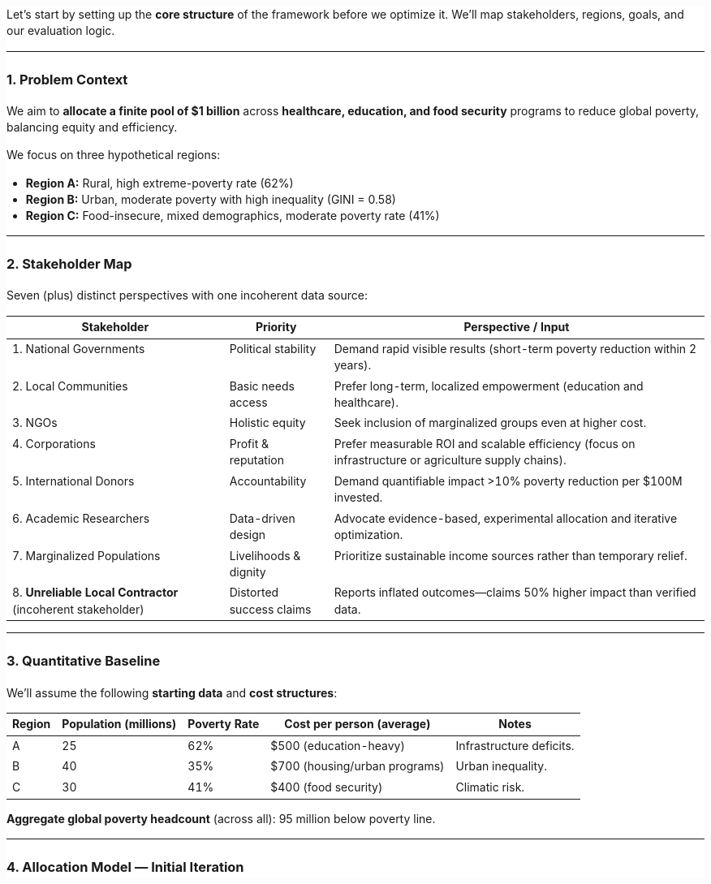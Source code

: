 Let’s start by setting up the **core structure** of the framework before we optimize it. We’ll map stakeholders, regions, goals, and our evaluation logic.  

---

### 1. Problem Context
We aim to **allocate a finite pool of $1 billion** across **healthcare, education, and food security** programs to reduce global poverty, balancing equity and efficiency.  

We focus on three hypothetical regions:  
- **Region A:** Rural, high extreme-poverty rate (62%)  
- **Region B:** Urban, moderate poverty with high inequality (GINI = 0.58)  
- **Region C:** Food-insecure, mixed demographics, moderate poverty rate (41%)  

---

### 2. Stakeholder Map
Seven (plus) distinct perspectives with one incoherent data source:

| Stakeholder | Priority | Perspective / Input |
|-------------|-----------|--------------------|
| 1. National Governments | Political stability | Demand rapid visible results (short-term poverty reduction within 2 years). |
| 2. Local Communities | Basic needs access | Prefer long-term, localized empowerment (education and healthcare). |
| 3. NGOs | Holistic equity | Seek inclusion of marginalized groups even at higher cost. |
| 4. Corporations | Profit & reputation | Prefer measurable ROI and scalable efficiency (focus on infrastructure or agriculture supply chains). |
| 5. International Donors | Accountability | Demand quantifiable impact >10% poverty reduction per $100M invested. |
| 6. Academic Researchers | Data-driven design | Advocate evidence-based, experimental allocation and iterative optimization. |
| 7. Marginalized Populations | Livelihoods & dignity | Prioritize sustainable income sources rather than temporary relief. |
| 8. **Unreliable Local Contractor** (incoherent stakeholder) | Distorted success claims | Reports inflated outcomes—claims 50% higher impact than verified data. |

---

### 3. Quantitative Baseline
We’ll assume the following **starting data** and **cost structures**:

| Region | Population (millions) | Poverty Rate | Cost per person (average) | Notes |
|--------|-----------------------|---------------|----------------------------|-------|
| A | 25 | 62% | $500 (education-heavy) | Infrastructure deficits. |
| B | 40 | 35% | $700 (housing/urban programs) | Urban inequality. |
| C | 30 | 41% | $400 (food security) | Climatic risk. |

**Aggregate global poverty headcount** (across all): 95 million below poverty line.

---

### 4. Allocation Model — Initial Iteration
